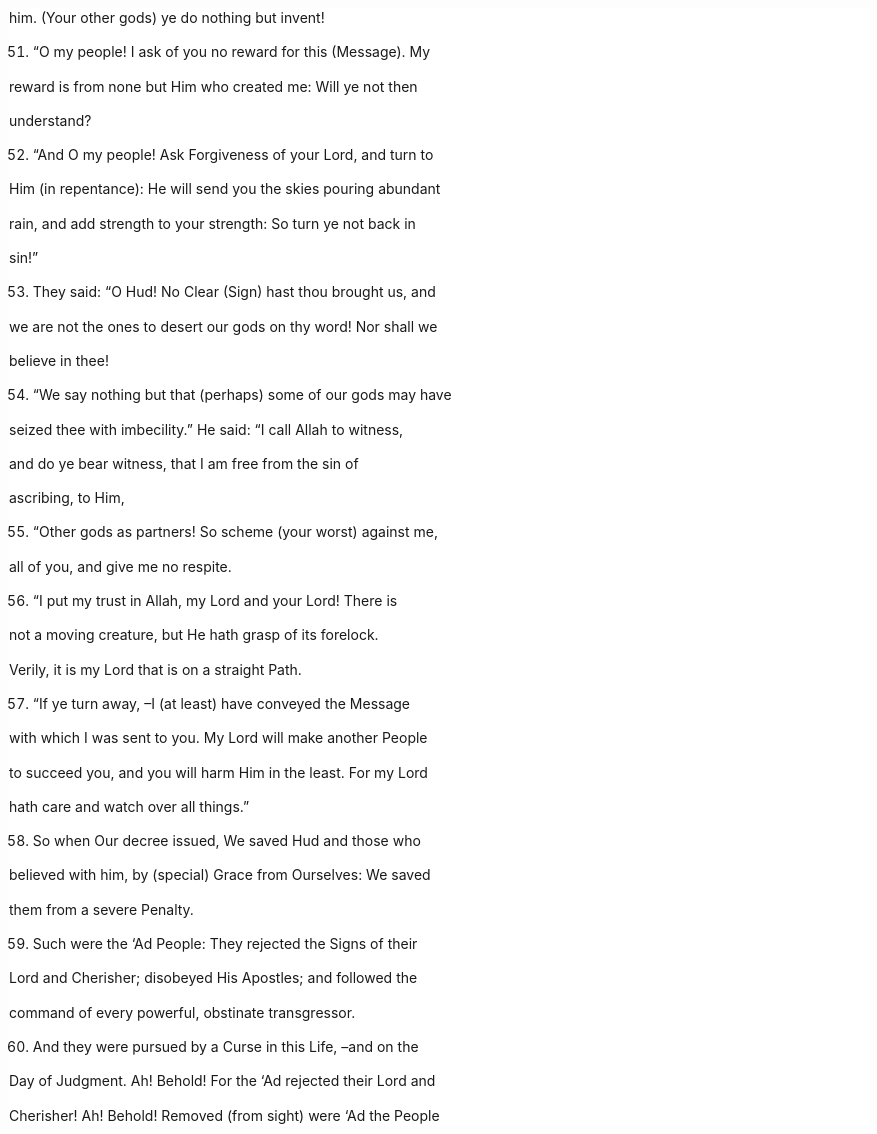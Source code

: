him. (Your other gods) ye do nothing but invent!

51. “O my people! I ask of you no reward for this (Message). My

reward is from none but Him who created me: Will ye not then

understand?

52. “And O my people! Ask Forgiveness of your Lord, and turn to

Him (in repentance): He will send you the skies pouring abundant

rain, and add strength to your strength: So turn ye not back in

sin!”

53. They said: “O Hud! No Clear (Sign) hast thou brought us, and

we are not the ones to desert our gods on thy word! Nor shall we

believe in thee!

54. “We say nothing but that (perhaps) some of our gods may have

seized thee with imbecility.” He said: “I call Allah to witness,

and do ye bear witness, that I am free from the sin of

ascribing, to Him,

55. “Other gods as partners! So scheme (your worst) against me,

all of you, and give me no respite.

56. “I put my trust in Allah, my Lord and your Lord! There is

not a moving creature, but He hath grasp of its forelock.

Verily, it is my Lord that is on a straight Path.

57. “If ye turn away, –I (at least) have conveyed the Message

with which I was sent to you. My Lord will make another People

to succeed you, and you will harm Him in the least. For my Lord

hath care and watch over all things.”

58. So when Our decree issued, We saved Hud and those who

believed with him, by (special) Grace from Ourselves: We saved

them from a severe Penalty.

59. Such were the ‘Ad People: They rejected the Signs of their

Lord and Cherisher; disobeyed His Apostles; and followed the

command of every powerful, obstinate transgressor.

60. And they were pursued by a Curse in this Life, –and on the

Day of Judgment. Ah! Behold! For the ‘Ad rejected their Lord and

Cherisher! Ah! Behold! Removed (from sight) were ‘Ad the People
